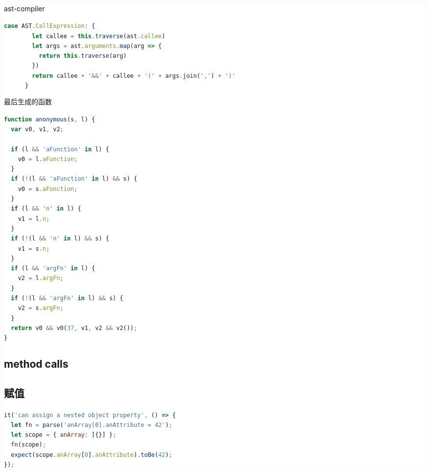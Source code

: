 ast-compiler

```js
case AST.CallExpression: {
        let callee = this.traverse(ast.callee)
        let args = ast.arguments.map(arg => {
          return this.traverse(arg)
        })
        return callee + '&&' + callee + '(' + args.join(',') + ')'
      }
```

最后生成的函数

```js
function anonymous(s, l) {
  var v0, v1, v2;

  if (l && 'aFunction' in l) {
    v0 = l.aFunction;
  }
  if (!(l && 'aFunction' in l) && s) {
    v0 = s.aFunction;
  }
  if (l && 'n' in l) {
    v1 = l.n;
  }
  if (!(l && 'n' in l) && s) {
    v1 = s.n;
  }
  if (l && 'argFn' in l) {
    v2 = l.argFn;
  }
  if (!(l && 'argFn' in l) && s) {
    v2 = s.argFn;
  }
  return v0 && v0(37, v1, v2 && v2());
}
```

## method calls

## 赋值

```js
it('can assign a nested object property', () => {
  let fn = parse('anArray[0].anAttribute = 42');
  let scope = { anArray: [{}] };
  fn(scope);
  expect(scope.anArray[0].anAttribute).toBe(42);
});
```
